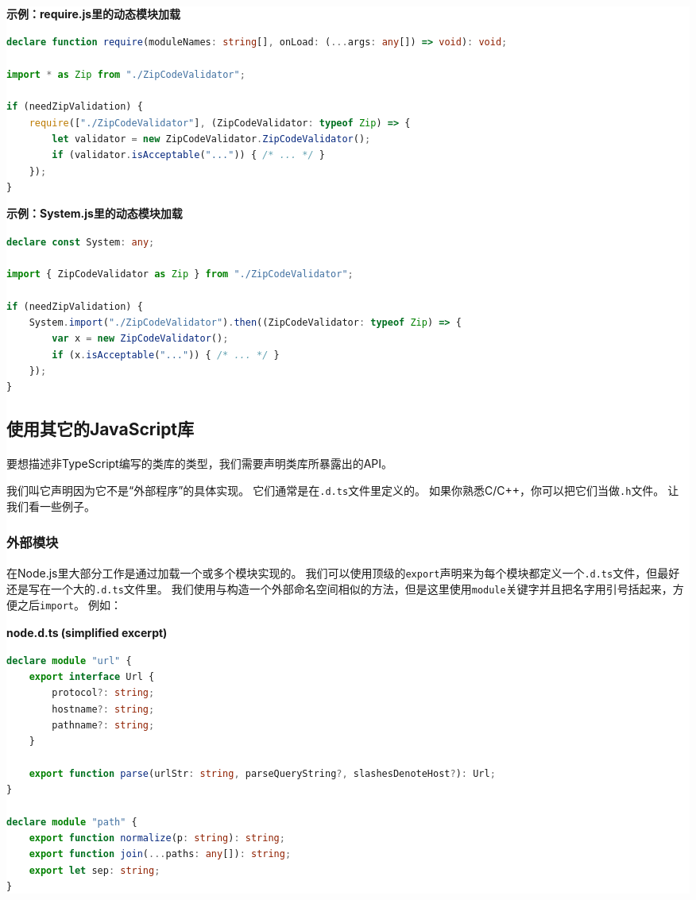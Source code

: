 **示例：require.js里的动态模块加载**

```typescript
declare function require(moduleNames: string[], onLoad: (...args: any[]) => void): void;

import * as Zip from "./ZipCodeValidator";

if (needZipValidation) {
    require(["./ZipCodeValidator"], (ZipCodeValidator: typeof Zip) => {
        let validator = new ZipCodeValidator.ZipCodeValidator();
        if (validator.isAcceptable("...")) { /* ... */ }
    });
}
```

**示例：System.js里的动态模块加载**

```typescript
declare const System: any;

import { ZipCodeValidator as Zip } from "./ZipCodeValidator";

if (needZipValidation) {
    System.import("./ZipCodeValidator").then((ZipCodeValidator: typeof Zip) => {
        var x = new ZipCodeValidator();
        if (x.isAcceptable("...")) { /* ... */ }
    });
}
```

## 使用其它的JavaScript库

要想描述非TypeScript编写的类库的类型，我们需要声明类库所暴露出的API。

我们叫它声明因为它不是“外部程序”的具体实现。 它们通常是在`.d.ts`文件里定义的。 如果你熟悉C/C++，你可以把它们当做`.h`文件。 让我们看一些例子。

### 外部模块

在Node.js里大部分工作是通过加载一个或多个模块实现的。 我们可以使用顶级的`export`声明来为每个模块都定义一个`.d.ts`文件，但最好还是写在一个大的`.d.ts`文件里。 我们使用与构造一个外部命名空间相似的方法，但是这里使用`module`关键字并且把名字用引号括起来，方便之后`import`。 例如：

**node.d.ts \(simplified excerpt\)**

```typescript
declare module "url" {
    export interface Url {
        protocol?: string;
        hostname?: string;
        pathname?: string;
    }

    export function parse(urlStr: string, parseQueryString?, slashesDenoteHost?): Url;
}

declare module "path" {
    export function normalize(p: string): string;
    export function join(...paths: any[]): string;
    export let sep: string;
}
```
